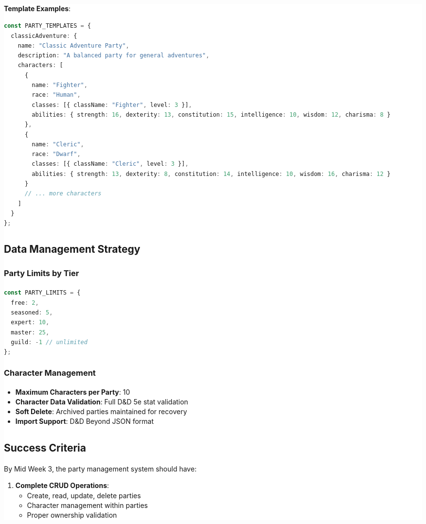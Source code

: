 **Template Examples**:
```typescript
const PARTY_TEMPLATES = {
  classicAdventure: {
    name: "Classic Adventure Party",
    description: "A balanced party for general adventures",
    characters: [
      {
        name: "Fighter",
        race: "Human",
        classes: [{ className: "Fighter", level: 3 }],
        abilities: { strength: 16, dexterity: 13, constitution: 15, intelligence: 10, wisdom: 12, charisma: 8 }
      },
      {
        name: "Cleric", 
        race: "Dwarf",
        classes: [{ className: "Cleric", level: 3 }],
        abilities: { strength: 13, dexterity: 8, constitution: 14, intelligence: 10, wisdom: 16, charisma: 12 }
      }
      // ... more characters
    ]
  }
};
```

## Data Management Strategy

### Party Limits by Tier
```typescript
const PARTY_LIMITS = {
  free: 2,
  seasoned: 5,
  expert: 10,
  master: 25,
  guild: -1 // unlimited
};
```

### Character Management
- **Maximum Characters per Party**: 10
- **Character Data Validation**: Full D&D 5e stat validation
- **Soft Delete**: Archived parties maintained for recovery
- **Import Support**: D&D Beyond JSON format

## Success Criteria

By Mid Week 3, the party management system should have:

1. **Complete CRUD Operations**:
   - Create, read, update, delete parties
   - Character management within parties
   - Proper ownership validation
